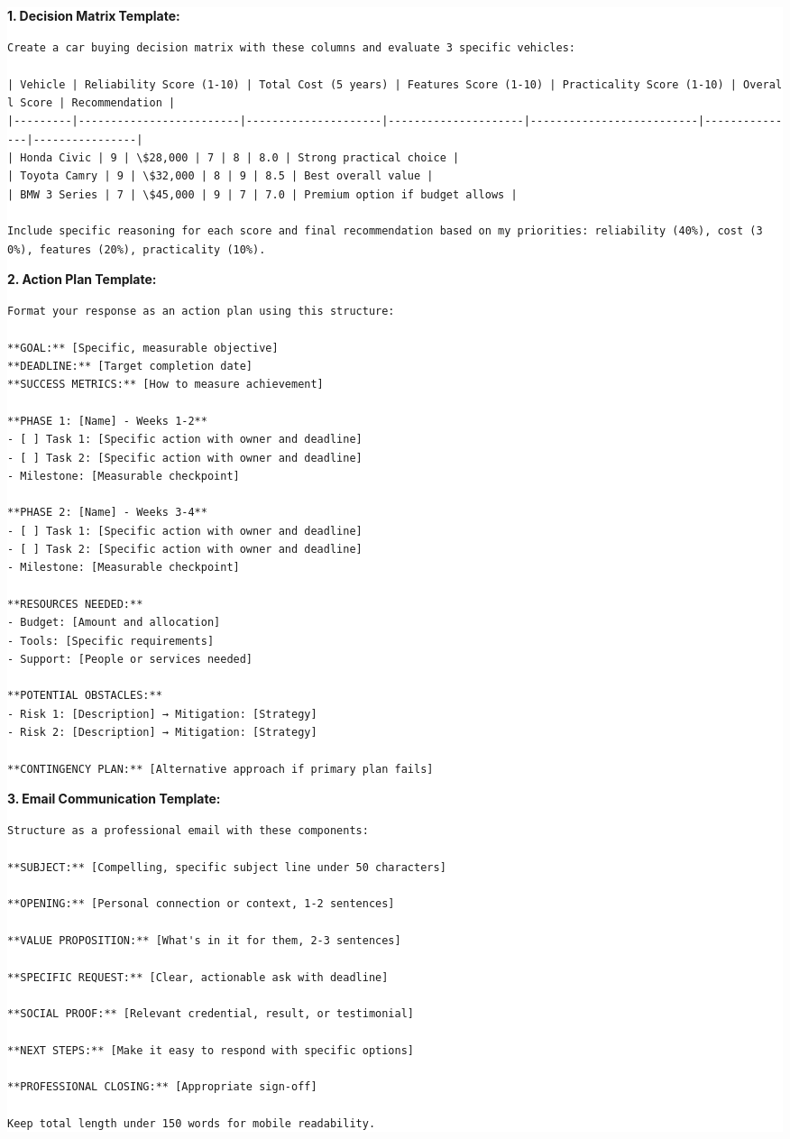 **1. Decision Matrix Template:**
```
Create a car buying decision matrix with these columns and evaluate 3 specific vehicles:

| Vehicle | Reliability Score (1-10) | Total Cost (5 years) | Features Score (1-10) | Practicality Score (1-10) | Overall Score | Recommendation |
|---------|-------------------------|---------------------|---------------------|--------------------------|---------------|----------------|
| Honda Civic | 9 | \$28,000 | 7 | 8 | 8.0 | Strong practical choice |
| Toyota Camry | 9 | \$32,000 | 8 | 9 | 8.5 | Best overall value |
| BMW 3 Series | 7 | \$45,000 | 9 | 7 | 7.0 | Premium option if budget allows |

Include specific reasoning for each score and final recommendation based on my priorities: reliability (40%), cost (30%), features (20%), practicality (10%).
```

**2. Action Plan Template:**
```
Format your response as an action plan using this structure:

**GOAL:** [Specific, measurable objective]
**DEADLINE:** [Target completion date]
**SUCCESS METRICS:** [How to measure achievement]

**PHASE 1: [Name] - Weeks 1-2**
- [ ] Task 1: [Specific action with owner and deadline]
- [ ] Task 2: [Specific action with owner and deadline]
- Milestone: [Measurable checkpoint]

**PHASE 2: [Name] - Weeks 3-4**
- [ ] Task 1: [Specific action with owner and deadline]
- [ ] Task 2: [Specific action with owner and deadline]
- Milestone: [Measurable checkpoint]

**RESOURCES NEEDED:**
- Budget: [Amount and allocation]
- Tools: [Specific requirements]
- Support: [People or services needed]

**POTENTIAL OBSTACLES:**
- Risk 1: [Description] → Mitigation: [Strategy]
- Risk 2: [Description] → Mitigation: [Strategy]

**CONTINGENCY PLAN:** [Alternative approach if primary plan fails]
```

**3. Email Communication Template:**
```
Structure as a professional email with these components:

**SUBJECT:** [Compelling, specific subject line under 50 characters]

**OPENING:** [Personal connection or context, 1-2 sentences]

**VALUE PROPOSITION:** [What's in it for them, 2-3 sentences]

**SPECIFIC REQUEST:** [Clear, actionable ask with deadline]

**SOCIAL PROOF:** [Relevant credential, result, or testimonial]

**NEXT STEPS:** [Make it easy to respond with specific options]

**PROFESSIONAL CLOSING:** [Appropriate sign-off]

Keep total length under 150 words for mobile readability.
```